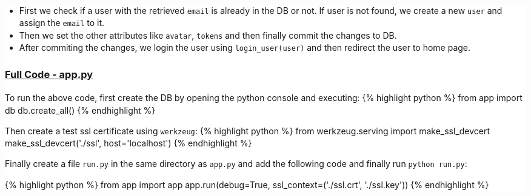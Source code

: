 * First we check if a user with the retrieved `email` is already in the DB or not. If user is not found, we create a new `user` and assign the `email` to it.
* Then we set the other attributes like `avatar`, `tokens` and then finally commit the changes to DB.
* After commiting the changes, we login the user using `login_user(user)` and then redirect the user to home page.

### [Full Code - app.py](https://gist.github.com/brijeshb42/f4dcac5c8f4d4ab4a73a)

To run the above code, first create the DB by opening the python console and executing:
{% highlight python %}
from app import db
db.create_all()
{% endhighlight %}

Then create a test ssl certificate using `werkzeug`:
{% highlight python %}
from werkzeug.serving import make_ssl_devcert
make_ssl_devcert('./ssl', host='localhost')
{% endhighlight %}

Finally create a file `run.py` in the same directory as `app.py` and add the following code and finally run `python run.py`:

{% highlight python %}
from app import app
app.run(debug=True, ssl_context=('./ssl.crt', './ssl.key'))
{% endhighlight %}
